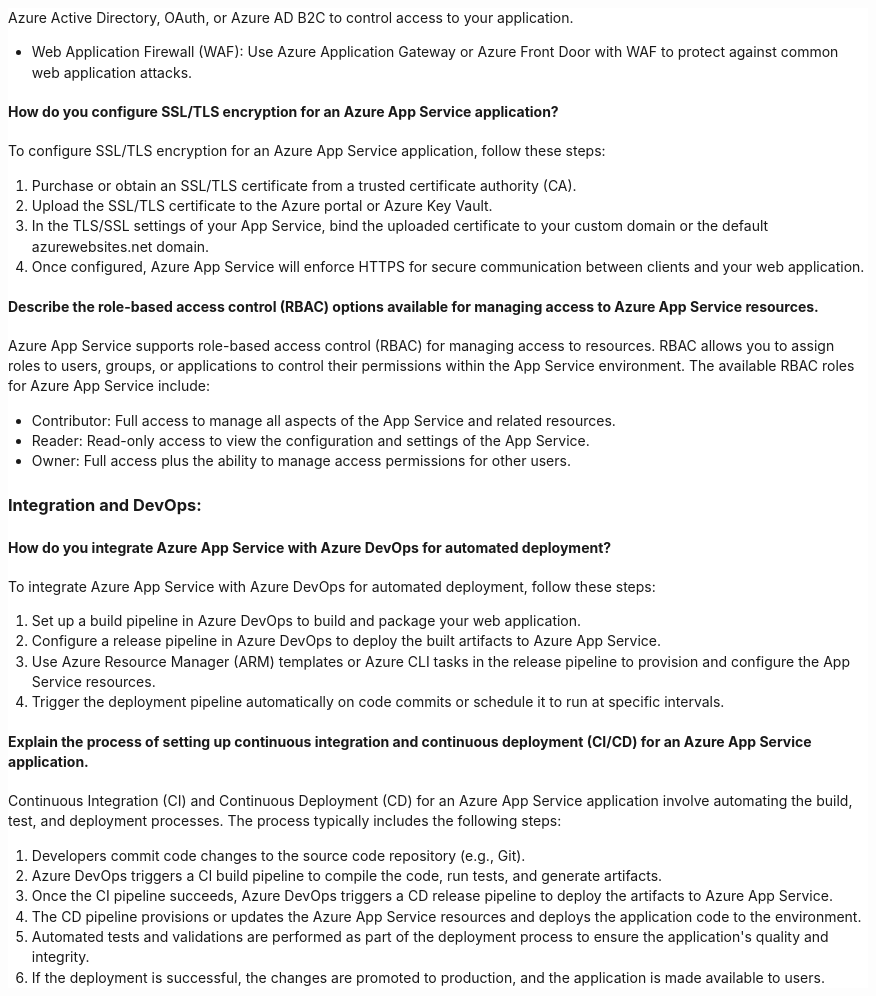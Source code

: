  Azure Active Directory, OAuth, or Azure AD B2C to control access to your application.
- Web Application Firewall (WAF): Use Azure Application Gateway or Azure Front Door with WAF to protect against common web application attacks.

#### How do you configure SSL/TLS encryption for an Azure App Service application?
To configure SSL/TLS encryption for an Azure App Service application, follow these steps:
1. Purchase or obtain an SSL/TLS certificate from a trusted certificate authority (CA).
2. Upload the SSL/TLS certificate to the Azure portal or Azure Key Vault.
3. In the TLS/SSL settings of your App Service, bind the uploaded certificate to your custom domain or the default azurewebsites.net domain.
4. Once configured, Azure App Service will enforce HTTPS for secure communication between clients and your web application.

#### Describe the role-based access control (RBAC) options available for managing access to Azure App Service resources.
Azure App Service supports role-based access control (RBAC) for managing access to resources. RBAC allows you to assign roles to users, groups, or applications to control their permissions within the App Service environment. The available RBAC roles for Azure App Service include:
- Contributor: Full access to manage all aspects of the App Service and related resources.
- Reader: Read-only access to view the configuration and settings of the App Service.
- Owner: Full access plus the ability to manage access permissions for other users.

### Integration and DevOps:

#### How do you integrate Azure App Service with Azure DevOps for automated deployment?
To integrate Azure App Service with Azure DevOps for automated deployment, follow these steps:
1. Set up a build pipeline in Azure DevOps to build and package your web application.
2. Configure a release pipeline in Azure DevOps to deploy the built artifacts to Azure App Service.
3. Use Azure Resource Manager (ARM) templates or Azure CLI tasks in the release pipeline to provision and configure the App Service resources.
4. Trigger the deployment pipeline automatically on code commits or schedule it to run at specific intervals.

#### Explain the process of setting up continuous integration and continuous deployment (CI/CD) for an Azure App Service application.
Continuous Integration (CI) and Continuous Deployment (CD) for an Azure App Service application involve automating the build, test, and deployment processes. The process typically includes the following steps:
1. Developers commit code changes to the source code repository (e.g., Git).
2. Azure DevOps triggers a CI build pipeline to compile the code, run tests, and generate artifacts.
3. Once the CI pipeline succeeds, Azure DevOps triggers a CD release pipeline to deploy the artifacts to Azure App Service.
4. The CD pipeline provisions or updates the Azure App Service resources and deploys the application code to the environment.
5. Automated tests and validations are performed as part of the deployment process to ensure the application's quality and integrity.
6. If the deployment is successful, the changes are promoted to production, and the application is made available to users.

